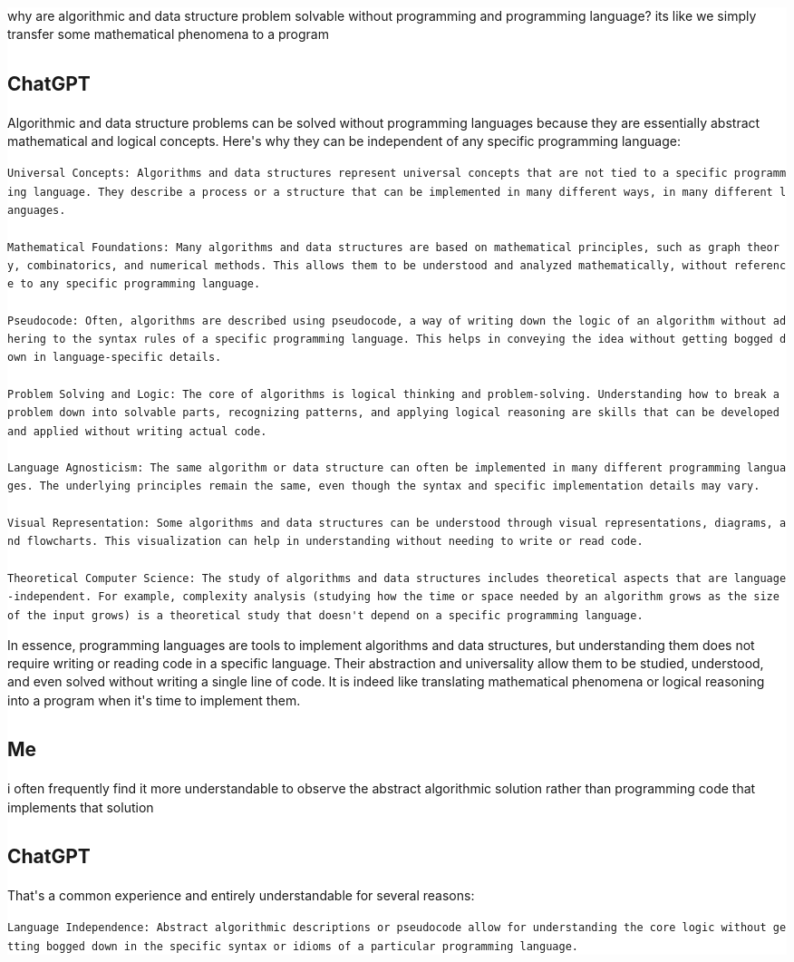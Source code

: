 why are algorithmic and data structure problem solvable without programming and programming language? its like we simply transfer some mathematical phenomena to a program

## ChatGPT

Algorithmic and data structure problems can be solved without programming languages because they are essentially abstract mathematical and logical concepts. Here's why they can be independent of any specific programming language:

    Universal Concepts: Algorithms and data structures represent universal concepts that are not tied to a specific programming language. They describe a process or a structure that can be implemented in many different ways, in many different languages.

    Mathematical Foundations: Many algorithms and data structures are based on mathematical principles, such as graph theory, combinatorics, and numerical methods. This allows them to be understood and analyzed mathematically, without reference to any specific programming language.

    Pseudocode: Often, algorithms are described using pseudocode, a way of writing down the logic of an algorithm without adhering to the syntax rules of a specific programming language. This helps in conveying the idea without getting bogged down in language-specific details.

    Problem Solving and Logic: The core of algorithms is logical thinking and problem-solving. Understanding how to break a problem down into solvable parts, recognizing patterns, and applying logical reasoning are skills that can be developed and applied without writing actual code.

    Language Agnosticism: The same algorithm or data structure can often be implemented in many different programming languages. The underlying principles remain the same, even though the syntax and specific implementation details may vary.

    Visual Representation: Some algorithms and data structures can be understood through visual representations, diagrams, and flowcharts. This visualization can help in understanding without needing to write or read code.

    Theoretical Computer Science: The study of algorithms and data structures includes theoretical aspects that are language-independent. For example, complexity analysis (studying how the time or space needed by an algorithm grows as the size of the input grows) is a theoretical study that doesn't depend on a specific programming language.

In essence, programming languages are tools to implement algorithms and data structures, but understanding them does not require writing or reading code in a specific language. Their abstraction and universality allow them to be studied, understood, and even solved without writing a single line of code. It is indeed like translating mathematical phenomena or logical reasoning into a program when it's time to implement them.

## Me

i often frequently find it more understandable to observe the abstract algorithmic solution rather than programming code that implements that solution

## ChatGPT

That's a common experience and entirely understandable for several reasons:

    Language Independence: Abstract algorithmic descriptions or pseudocode allow for understanding the core logic without getting bogged down in the specific syntax or idioms of a particular programming language.
